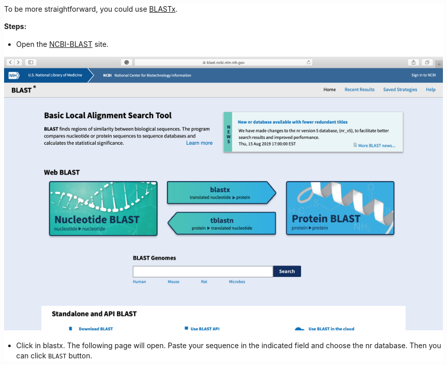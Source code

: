 To be more straightforward, you could use [BLASTx](https://blast.ncbi.nlm.nih.gov/Blast.cgi?PROGRAM=blastx&PAGE_TYPE=BlastSearch&BLAST_SPEC=&LINK_LOC=blasttab&LAST_PAGE=blastn&QUERY=AB29).

**Steps:**

- Open the [NCBI-BLAST](https://blast.ncbi.nlm.nih.gov/Blast.cgi) site.

![BLAST](1sT-fig1.png)

- Click in blastx. The following page will open. Paste your sequence in the indicated field and choose the nr database. Then you can click ```BLAST``` button.
